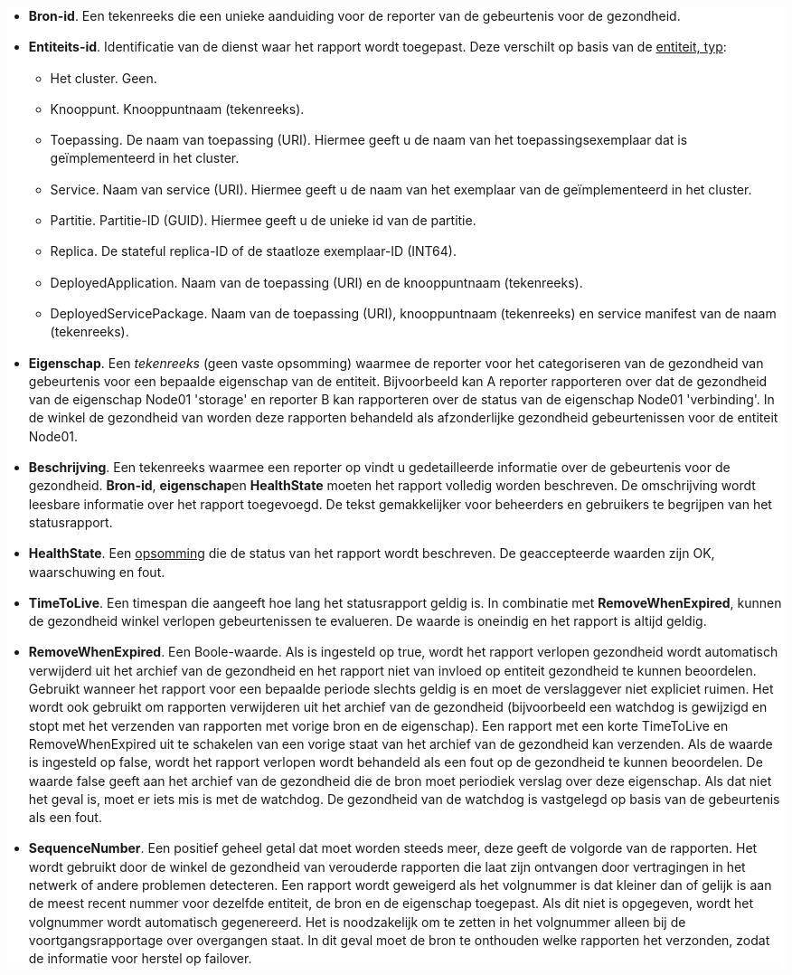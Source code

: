 - **Bron-id**. Een tekenreeks die een unieke aanduiding voor de reporter van de gebeurtenis voor de gezondheid.

- **Entiteits-id**. Identificatie van de dienst waar het rapport wordt toegepast. Deze verschilt op basis van de [entiteit, typ](service-fabric-health-introduction.md#health-entities-and-hierarchy):

  - Het cluster. Geen.

  - Knooppunt. Knooppuntnaam (tekenreeks).

  - Toepassing. De naam van toepassing (URI). Hiermee geeft u de naam van het toepassingsexemplaar dat is geïmplementeerd in het cluster.

  - Service. Naam van service (URI). Hiermee geeft u de naam van het exemplaar van de geïmplementeerd in het cluster.

  - Partitie. Partitie-ID (GUID). Hiermee geeft u de unieke id van de partitie.

  - Replica. De stateful replica-ID of de staatloze exemplaar-ID (INT64).

  - DeployedApplication. Naam van de toepassing (URI) en de knooppuntnaam (tekenreeks).

  - DeployedServicePackage. Naam van de toepassing (URI), knooppuntnaam (tekenreeks) en service manifest van de naam (tekenreeks).

- **Eigenschap**. Een *tekenreeks* (geen vaste opsomming) waarmee de reporter voor het categoriseren van de gezondheid van gebeurtenis voor een bepaalde eigenschap van de entiteit. Bijvoorbeeld kan A reporter rapporteren over dat de gezondheid van de eigenschap Node01 'storage' en reporter B kan rapporteren over de status van de eigenschap Node01 'verbinding'. In de winkel de gezondheid van worden deze rapporten behandeld als afzonderlijke gezondheid gebeurtenissen voor de entiteit Node01.

- **Beschrijving**. Een tekenreeks waarmee een reporter op vindt u gedetailleerde informatie over de gebeurtenis voor de gezondheid. **Bron-id**, **eigenschap**en **HealthState** moeten het rapport volledig worden beschreven. De omschrijving wordt leesbare informatie over het rapport toegevoegd. De tekst gemakkelijker voor beheerders en gebruikers te begrijpen van het statusrapport.

- **HealthState**. Een [opsomming](service-fabric-health-introduction.md#health-states) die de status van het rapport wordt beschreven. De geaccepteerde waarden zijn OK, waarschuwing en fout.

- **TimeToLive**. Een timespan die aangeeft hoe lang het statusrapport geldig is. In combinatie met **RemoveWhenExpired**, kunnen de gezondheid winkel verlopen gebeurtenissen te evalueren. De waarde is oneindig en het rapport is altijd geldig.

- **RemoveWhenExpired**. Een Boole-waarde. Als is ingesteld op true, wordt het rapport verlopen gezondheid wordt automatisch verwijderd uit het archief van de gezondheid en het rapport niet van invloed op entiteit gezondheid te kunnen beoordelen. Gebruikt wanneer het rapport voor een bepaalde periode slechts geldig is en moet de verslaggever niet expliciet ruimen. Het wordt ook gebruikt om rapporten verwijderen uit het archief van de gezondheid (bijvoorbeeld een watchdog is gewijzigd en stopt met het verzenden van rapporten met vorige bron en de eigenschap). Een rapport met een korte TimeToLive en RemoveWhenExpired uit te schakelen van een vorige staat van het archief van de gezondheid kan verzenden. Als de waarde is ingesteld op false, wordt het rapport verlopen wordt behandeld als een fout op de gezondheid te kunnen beoordelen. De waarde false geeft aan het archief van de gezondheid die de bron moet periodiek verslag over deze eigenschap. Als dat niet het geval is, moet er iets mis is met de watchdog. De gezondheid van de watchdog is vastgelegd op basis van de gebeurtenis als een fout.

- **SequenceNumber**. Een positief geheel getal dat moet worden steeds meer, deze geeft de volgorde van de rapporten. Het wordt gebruikt door de winkel de gezondheid van verouderde rapporten die laat zijn ontvangen door vertragingen in het netwerk of andere problemen detecteren. Een rapport wordt geweigerd als het volgnummer is dat kleiner dan of gelijk is aan de meest recent nummer voor dezelfde entiteit, de bron en de eigenschap toegepast. Als dit niet is opgegeven, wordt het volgnummer wordt automatisch gegenereerd. Het is noodzakelijk om te zetten in het volgnummer alleen bij de voortgangsrapportage over overgangen staat. In dit geval moet de bron te onthouden welke rapporten het verzonden, zodat de informatie voor herstel op failover.
